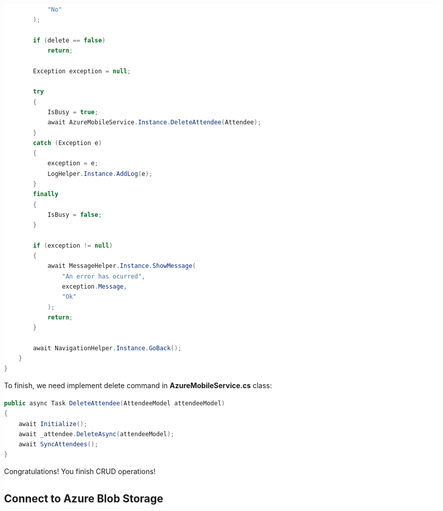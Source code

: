 ```csharp
			"No"
		);

        if (delete == false)
			return;

        Exception exception = null;

        try
		{
			IsBusy = true;
			await AzureMobileService.Instance.DeleteAttendee(Attendee);
		}
        catch (Exception e)
		{
			exception = e;
			LogHelper.Instance.AddLog(e);
		}
        finally
		{
			IsBusy = false;
		}

        if (exception != null)
		{
			await MessageHelper.Instance.ShowMessage(
				"An error has ocurred",
				exception.Message,
				"Ok"
			);
			return;
		}

		await NavigationHelper.Instance.GoBack();
    }
}
```

To finish, we need implement delete command in **AzureMobileService.cs** class:

```csharp
public async Task DeleteAttendee(AttendeeModel attendeeModel)
{
	await Initialize();
    await _attendee.DeleteAsync(attendeeModel);
    await SyncAttendees();
}
```

Congratulations! You finish CRUD operations!

## Connect to Azure Blob Storage
